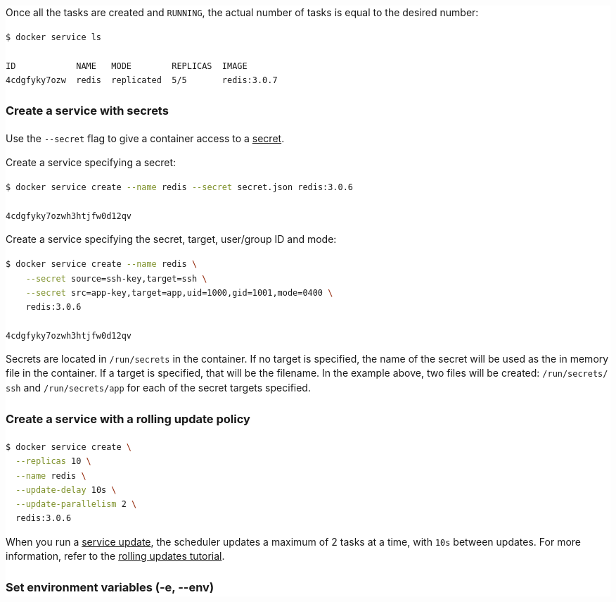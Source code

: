 Once all the tasks are created and `RUNNING`, the actual number of tasks is
equal to the desired number:

```bash
$ docker service ls

ID            NAME   MODE        REPLICAS  IMAGE
4cdgfyky7ozw  redis  replicated  5/5       redis:3.0.7
```

### Create a service with secrets
Use the `--secret` flag to give a container access to a
[secret](secret_create.md).

Create a service specifying a secret:

```bash
$ docker service create --name redis --secret secret.json redis:3.0.6

4cdgfyky7ozwh3htjfw0d12qv
```

Create a service specifying the secret, target, user/group ID and mode:

```bash
$ docker service create --name redis \
    --secret source=ssh-key,target=ssh \
    --secret src=app-key,target=app,uid=1000,gid=1001,mode=0400 \
    redis:3.0.6

4cdgfyky7ozwh3htjfw0d12qv
```

Secrets are located in `/run/secrets` in the container.  If no target is
specified, the name of the secret will be used as the in memory file in the
container.  If a target is specified, that will be the filename.  In the
example above, two files will be created: `/run/secrets/ssh` and
`/run/secrets/app` for each of the secret targets specified.

### Create a service with a rolling update policy

```bash
$ docker service create \
  --replicas 10 \
  --name redis \
  --update-delay 10s \
  --update-parallelism 2 \
  redis:3.0.6
```

When you run a [service update](service_update.md), the scheduler updates a
maximum of 2 tasks at a time, with `10s` between updates. For more information,
refer to the [rolling updates
tutorial](https://docs.docker.com/engine/swarm/swarm-tutorial/rolling-update/).

### Set environment variables (-e, --env)
